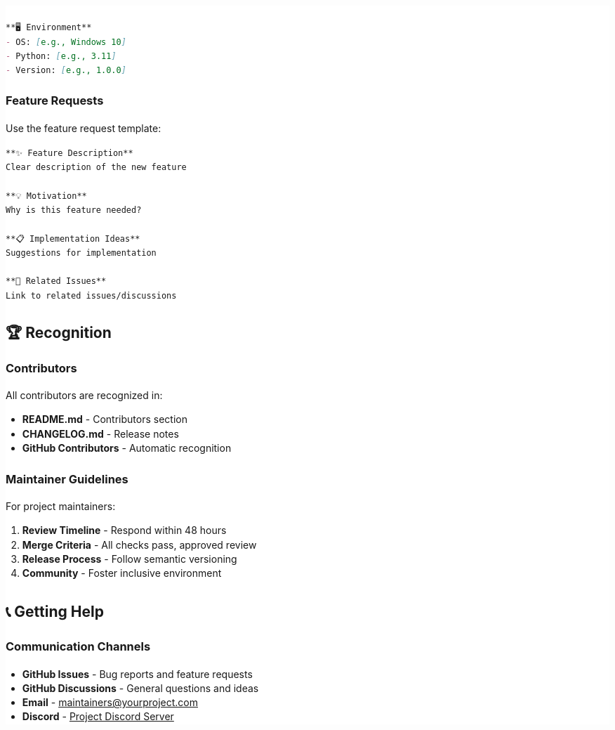 ```markdown

**🖥️ Environment**
- OS: [e.g., Windows 10]
- Python: [e.g., 3.11]
- Version: [e.g., 1.0.0]
```

### Feature Requests

Use the feature request template:

```markdown
**✨ Feature Description**
Clear description of the new feature

**💡 Motivation**
Why is this feature needed?

**📋 Implementation Ideas**
Suggestions for implementation

**🔗 Related Issues**
Link to related issues/discussions
```

## 🏆 Recognition

### Contributors

All contributors are recognized in:
- **README.md** - Contributors section
- **CHANGELOG.md** - Release notes
- **GitHub Contributors** - Automatic recognition

### Maintainer Guidelines

For project maintainers:

1. **Review Timeline** - Respond within 48 hours
2. **Merge Criteria** - All checks pass, approved review
3. **Release Process** - Follow semantic versioning
4. **Community** - Foster inclusive environment

## 📞 Getting Help

### Communication Channels

- **GitHub Issues** - Bug reports and feature requests
- **GitHub Discussions** - General questions and ideas
- **Email** - maintainers@yourproject.com
- **Discord** - [Project Discord Server](https://discord.gg/yourproject)

